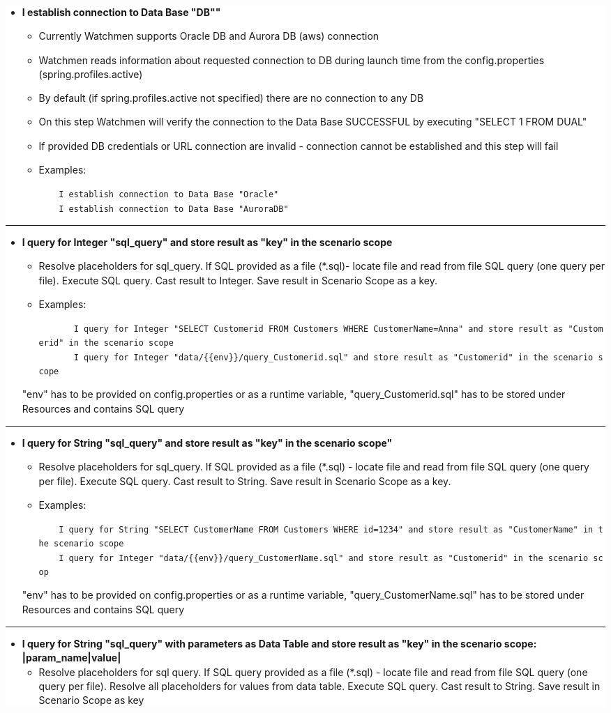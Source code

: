 
- **I establish connection to Data Base "DB""**
    - Currently Watchmen supports Oracle DB and Aurora DB (aws) connection
    - Watchmen reads information about requested connection to DB during launch time from the config.properties (spring.profiles.active)
    - By default (if spring.profiles.active not specified) there are no connection to any DB
    - On this step Watchmen will verify the connection to the Data Base SUCCESSFUL by executing "SELECT 1 FROM DUAL"
    - If provided DB credentials or URL connection are invalid - connection cannot be established and this step will fail

    - Examples:

              I establish connection to Data Base "Oracle"
              I establish connection to Data Base "AuroraDB"

---

- **I query for Integer "sql_query" and store result as "key" in the scenario scope**
    - Resolve placeholders for sql_query. If SQL provided as a file (*.sql)- locate file and read from file SQL query (one query per file).
      Execute SQL query. Cast result to Integer. Save result in Scenario Scope as a key.


   - Examples:

                I query for Integer "SELECT Customerid FROM Customers WHERE CustomerName=Anna" and store result as "Customerid" in the scenario scope
                I query for Integer "data/{{env}}/query_Customerid.sql" and store result as "Customerid" in the scenario scope


   "env" has to be provided on config.properties or as a runtime variable,
   "query_Customerid.sql" has to be stored under Resources and contains SQL query


---

- **I query for String "sql_query" and store result as "key" in the scenario scope"**
    - Resolve placeholders for sql_query. If SQL provided as a file (*.sql) - locate file and read from file SQL query (one query per file).
      Execute SQL query. Cast result to String. Save result in Scenario Scope as a key.

   - Examples:

             I query for String "SELECT CustomerName FROM Customers WHERE id=1234" and store result as "CustomerName" in the scenario scope
             I query for Integer "data/{{env}}/query_CustomerName.sql" and store result as "Customerid" in the scenario scop


    "env" has to be provided on config.properties or as a runtime variable,
    "query_CustomerName.sql" has to be stored under Resources and contains SQL query


---

- **I query for String "sql_query" with parameters as Data Table and store result as "key" in the scenario scope:
        |param_name|value|**
    - Resolve placeholders for sql query. If SQL query provided as a file (*.sql) - locate file and read from file SQL query (one query per file).
      Resolve all placeholders for values from data table. Execute SQL query.
      Cast result to String. Save result in Scenario Scope as key
